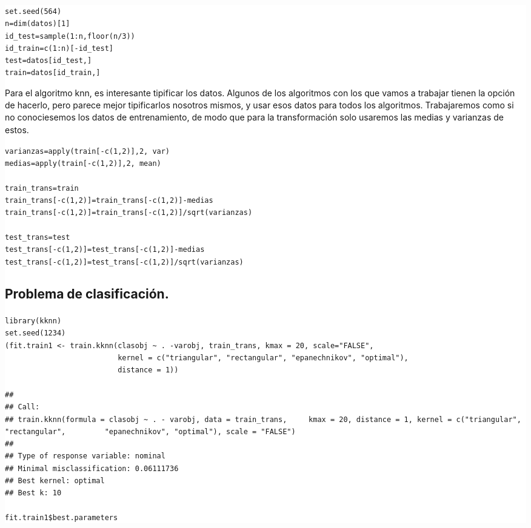     set.seed(564)
    n=dim(datos)[1]
    id_test=sample(1:n,floor(n/3))
    id_train=c(1:n)[-id_test]
    test=datos[id_test,]
    train=datos[id_train,]

Para el algoritmo knn, es interesante tipificar los datos. Algunos de
los algoritmos con los que vamos a trabajar tienen la opción de hacerlo,
pero parece mejor tipificarlos nosotros mismos, y usar esos datos para
todos los algoritmos. Trabajaremos como si no conociesemos los datos de
entrenamiento, de modo que para la transformación solo usaremos las
medias y varianzas de estos.

    varianzas=apply(train[-c(1,2)],2, var)
    medias=apply(train[-c(1,2)],2, mean)

    train_trans=train
    train_trans[-c(1,2)]=train_trans[-c(1,2)]-medias
    train_trans[-c(1,2)]=train_trans[-c(1,2)]/sqrt(varianzas)

    test_trans=test
    test_trans[-c(1,2)]=test_trans[-c(1,2)]-medias
    test_trans[-c(1,2)]=test_trans[-c(1,2)]/sqrt(varianzas)

Problema de clasificación.
--------------------------

    library(kknn)
    set.seed(1234)
    (fit.train1 <- train.kknn(clasobj ~ . -varobj, train_trans, kmax = 20, scale="FALSE",
                              kernel = c("triangular", "rectangular", "epanechnikov", "optimal"), 
                              distance = 1))

    ## 
    ## Call:
    ## train.kknn(formula = clasobj ~ . - varobj, data = train_trans,     kmax = 20, distance = 1, kernel = c("triangular", "rectangular",         "epanechnikov", "optimal"), scale = "FALSE")
    ## 
    ## Type of response variable: nominal
    ## Minimal misclassification: 0.06111736
    ## Best kernel: optimal
    ## Best k: 10

    fit.train1$best.parameters
